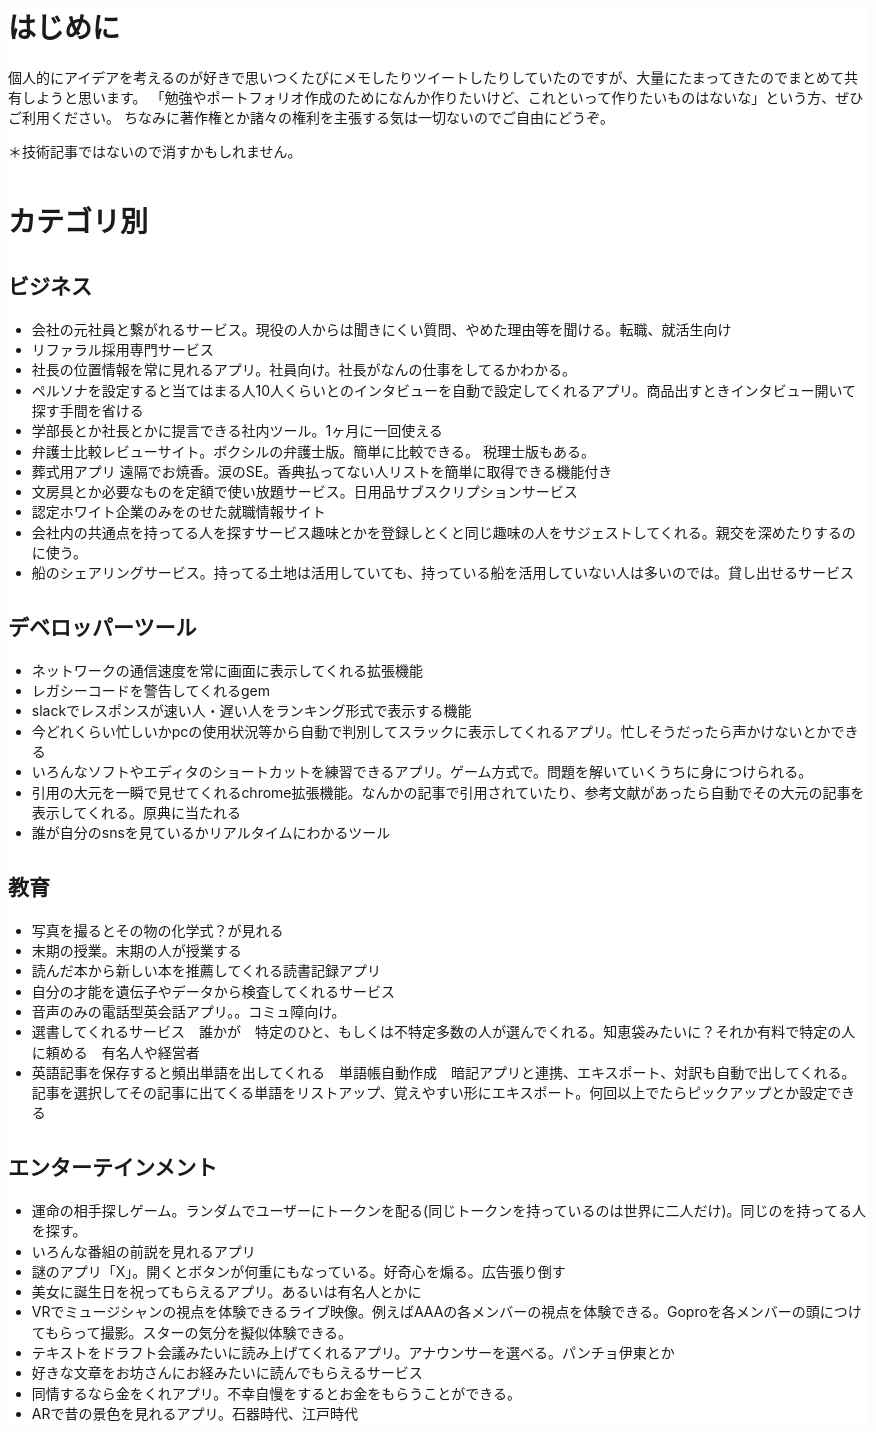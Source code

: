 # はじめに

個人的にアイデアを考えるのが好きで思いつくたびにメモしたりツイートしたりしていたのですが、大量にたまってきたのでまとめて共有しようと思います。
「勉強やポートフォリオ作成のためになんか作りたいけど、これといって作りたいものはないな」という方、ぜひご利用ください。
ちなみに著作権とか諸々の権利を主張する気は一切ないのでご自由にどうぞ。

＊技術記事ではないので消すかもしれません。

# カテゴリ別
## ビジネス
- 会社の元社員と繋がれるサービス。現役の人からは聞きにくい質問、やめた理由等を聞ける。転職、就活生向け
- リファラル採用専門サービス
- 社長の位置情報を常に見れるアプリ。社員向け。社長がなんの仕事をしてるかわかる。
- ペルソナを設定すると当てはまる人10人くらいとのインタビューを自動で設定してくれるアプリ。商品出すときインタビュー開いて探す手間を省ける
- 学部長とか社長とかに提言できる社内ツール。1ヶ月に一回使える
- 弁護士比較レビューサイト。ボクシルの弁護士版。簡単に比較できる。
税理士版もある。
- 葬式用アプリ
遠隔でお焼香。涙のSE。香典払ってない人リストを簡単に取得できる機能付き
- 文房具とか必要なものを定額で使い放題サービス。日用品サブスクリプションサービス
- 認定ホワイト企業のみをのせた就職情報サイト
- 会社内の共通点を持ってる人を探すサービス趣味とかを登録しとくと同じ趣味の人をサジェストしてくれる。親交を深めたりするのに使う。
- 船のシェアリングサービス。持ってる土地は活用していても、持っている船を活用していない人は多いのでは。貸し出せるサービス

## デベロッパーツール
- ネットワークの通信速度を常に画面に表示してくれる拡張機能
- レガシーコードを警告してくれるgem
- slackでレスポンスが速い人・遅い人をランキング形式で表示する機能
- 今どれくらい忙しいかpcの使用状況等から自動で判別してスラックに表示してくれるアプリ。忙しそうだったら声かけないとかできる
- いろんなソフトやエディタのショートカットを練習できるアプリ。ゲーム方式で。問題を解いていくうちに身につけられる。
- 引用の大元を一瞬で見せてくれるchrome拡張機能。なんかの記事で引用されていたり、参考文献があったら自動でその大元の記事を表示してくれる。原典に当たれる
- 誰が自分のsnsを見ているかリアルタイムにわかるツール

## 教育
- 写真を撮るとその物の化学式？が見れる
- 末期の授業。末期の人が授業する
- 読んだ本から新しい本を推薦してくれる読書記録アプリ
- 自分の才能を遺伝子やデータから検査してくれるサービス
- 音声のみの電話型英会話アプリ。。コミュ障向け。
- 選書してくれるサービス　誰かが　特定のひと、もしくは不特定多数の人が選んでくれる。知恵袋みたいに？それか有料で特定の人に頼める　有名人や経営者
- 英語記事を保存すると頻出単語を出してくれる　単語帳自動作成　暗記アプリと連携、エキスポート、対訳も自動で出してくれる。記事を選択してその記事に出てくる単語をリストアップ、覚えやすい形にエキスポート。何回以上でたらピックアップとか設定できる

## エンターテインメント
- 運命の相手探しゲーム。ランダムでユーザーにトークンを配る(同じトークンを持っているのは世界に二人だけ)。同じのを持ってる人を探す。
- いろんな番組の前説を見れるアプリ
- 謎のアプリ「X」。開くとボタンが何重にもなっている。好奇心を煽る。広告張り倒す
- 美女に誕生日を祝ってもらえるアプリ。あるいは有名人とかに
- VRでミュージシャンの視点を体験できるライブ映像。例えばAAAの各メンバーの視点を体験できる。Goproを各メンバーの頭につけてもらって撮影。スターの気分を擬似体験できる。
- テキストをドラフト会議みたいに読み上げてくれるアプリ。アナウンサーを選べる。パンチョ伊東とか
- 好きな文章をお坊さんにお経みたいに読んでもらえるサービス
- 同情するなら金をくれアプリ。不幸自慢をするとお金をもらうことができる。
- ARで昔の景色を見れるアプリ。石器時代、江戸時代
